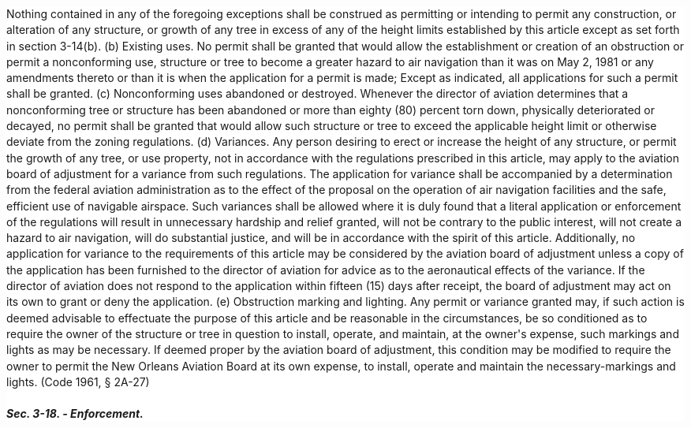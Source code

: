 Nothing contained in any of the foregoing exceptions shall be construed as permitting or intending to permit any
construction, or alteration of any structure, or growth of any tree in excess of any of the height limits established
by this article except as set forth in section 3-14(b).
(b)
Existing uses. No permit shall be granted that would allow the establishment or creation of an obstruction or
permit a nonconforming use, structure or tree to become a greater hazard to air navigation than it was on May 2,
1981 or any amendments thereto or than it is when the application for a permit is made; Except as indicated, all
applications for such a permit shall be granted.
(c)
Nonconforming uses abandoned or destroyed. Whenever the director of aviation determines that a
nonconforming tree or structure has been abandoned or more than eighty (80) percent torn down, physically
deteriorated or decayed, no permit shall be granted that would allow such structure or tree to exceed the
applicable height limit or otherwise deviate from the zoning regulations.
(d)
Variances. Any person desiring to erect or increase the height of any structure, or permit the growth of any tree,
or use property, not in accordance with the regulations prescribed in this article, may apply to the aviation board
of adjustment for a variance from such regulations. The application for variance shall be accompanied by a
determination from the federal aviation administration as to the effect of the proposal on the operation of air
navigation facilities and the safe, efficient use of navigable airspace. Such variances shall be allowed where it is
duly found that a literal application or enforcement of the regulations will result in unnecessary hardship and
relief granted, will not be contrary to the public interest, will not create a hazard to air navigation, will do
substantial justice, and will be in accordance with the spirit of this article. Additionally, no application for
variance to the requirements of this article may be considered by the aviation board of adjustment unless a copy
of the application has been furnished to the director of aviation for advice as to the aeronautical effects of the
variance. If the director of aviation does not respond to the application within fifteen (15) days after receipt, the
board of adjustment may act on its own to grant or deny the application.
(e)
Obstruction marking and lighting. Any permit or variance granted may, if such action is deemed advisable to
effectuate the purpose of this article and be reasonable in the circumstances, be so conditioned as to require the
owner of the structure or tree in question to install, operate, and maintain, at the owner's expense, such markings
and lights as may be necessary. If deemed proper by the aviation board of adjustment, this condition may be
modified to require the owner to permit the New Orleans Aviation Board at its own expense, to install, operate
and maintain the necessary-markings and lights.
(Code 1961, § 2A-27)
##### Sec. 3-18. - Enforcement.  
